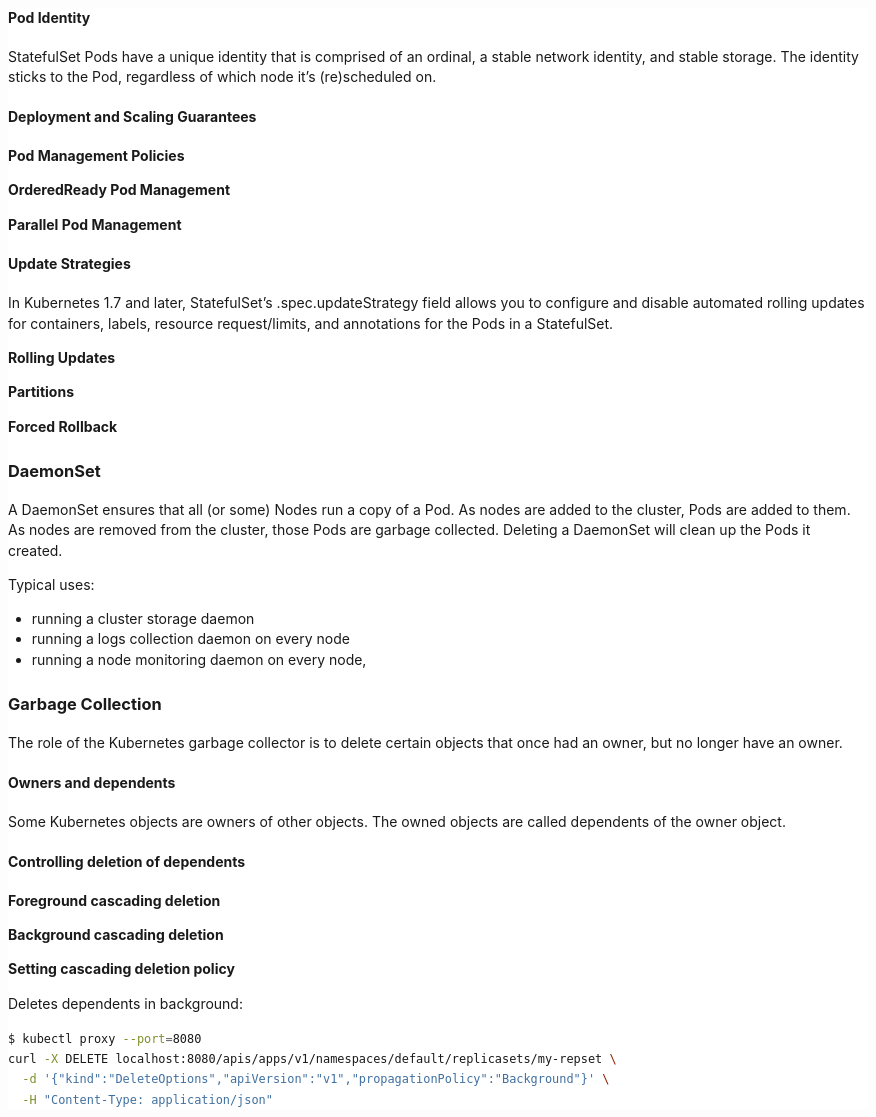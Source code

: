 #### Pod Identity
StatefulSet Pods have a unique identity that is comprised of an ordinal, a stable network identity, and stable storage. The identity sticks to the Pod, regardless of which node it’s (re)scheduled on.

#### Deployment and Scaling Guarantees

**Pod Management Policies**

**OrderedReady Pod Management**

**Parallel Pod Management**

#### Update Strategies
In Kubernetes 1.7 and later, StatefulSet’s .spec.updateStrategy field allows you to configure and disable automated rolling updates for containers, labels, resource request/limits, and annotations for the Pods in a StatefulSet.

**Rolling Updates**

**Partitions**

**Forced Rollback**

### DaemonSet
A DaemonSet ensures that all (or some) Nodes run a copy of a Pod. As nodes are added to the cluster, Pods are added to them. As nodes are removed from the cluster, those Pods are garbage collected. Deleting a DaemonSet will clean up the Pods it created.

Typical uses:

* running a cluster storage daemon
* running a logs collection daemon on every node
* running a node monitoring daemon on every node,

### Garbage Collection
The role of the Kubernetes garbage collector is to delete certain objects that once had an owner, but no longer have an owner.

#### Owners and dependents
Some Kubernetes objects are owners of other objects. The owned objects are called dependents of the owner object. 

#### Controlling deletion of dependents

**Foreground cascading deletion**

**Background cascading deletion**

**Setting cascading deletion policy**

Deletes dependents in background:

```bash
$ kubectl proxy --port=8080
curl -X DELETE localhost:8080/apis/apps/v1/namespaces/default/replicasets/my-repset \
  -d '{"kind":"DeleteOptions","apiVersion":"v1","propagationPolicy":"Background"}' \
  -H "Content-Type: application/json"
```
